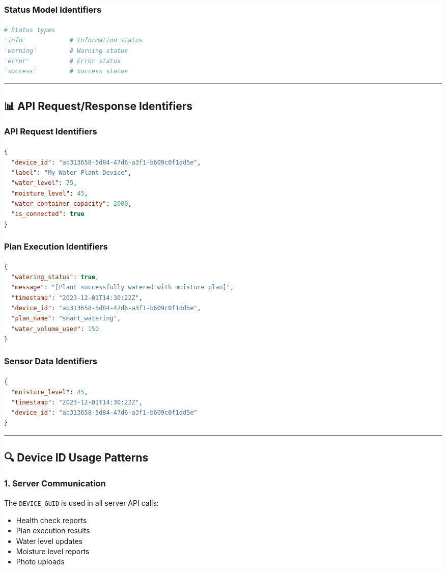 ### **Status Model Identifiers**
```python
# Status types
'info'            # Information status
'warning'         # Warning status
'error'           # Error status
'success'         # Success status
```

---

## 📊 API Request/Response Identifiers

### **API Request Identifiers**
```json
{
  "device_id": "ab313658-5d84-47d6-a3f1-b609c0f1dd5e",
  "label": "My Water Plant Device",
  "water_level": 75,
  "moisture_level": 45,
  "water_container_capacity": 2000,
  "is_connected": true
}
```

### **Plan Execution Identifiers**
```json
{
  "watering_status": true,
  "message": "[Plant successfully watered with moisture plan]",
  "timestamp": "2023-12-01T14:30:22Z",
  "device_id": "ab313658-5d84-47d6-a3f1-b609c0f1dd5e",
  "plan_name": "smart_watering",
  "water_volume_used": 150
}
```

### **Sensor Data Identifiers**
```json
{
  "moisture_level": 45,
  "timestamp": "2023-12-01T14:30:22Z",
  "device_id": "ab313658-5d84-47d6-a3f1-b609c0f1dd5e"
}
```

---

## 🔍 Device ID Usage Patterns

### **1. Server Communication**
The `DEVICE_GUID` is used in all server API calls:
- Health check reports
- Plan execution results
- Water level updates
- Moisture level reports
- Photo uploads
